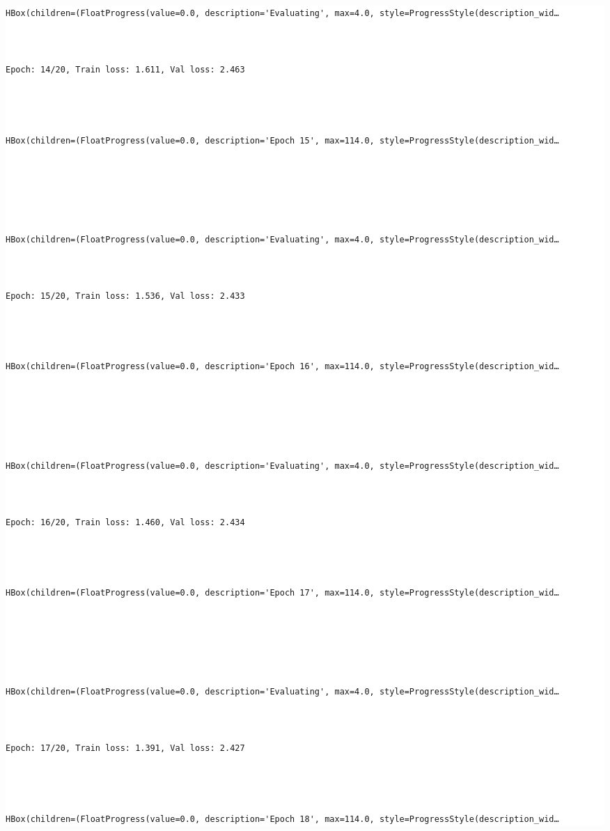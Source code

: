 
    



    HBox(children=(FloatProgress(value=0.0, description='Evaluating', max=4.0, style=ProgressStyle(description_wid…


    
    Epoch: 14/20, Train loss: 1.611, Val loss: 2.463
    



    HBox(children=(FloatProgress(value=0.0, description='Epoch 15', max=114.0, style=ProgressStyle(description_wid…


    



    HBox(children=(FloatProgress(value=0.0, description='Evaluating', max=4.0, style=ProgressStyle(description_wid…


    
    Epoch: 15/20, Train loss: 1.536, Val loss: 2.433
    



    HBox(children=(FloatProgress(value=0.0, description='Epoch 16', max=114.0, style=ProgressStyle(description_wid…


    



    HBox(children=(FloatProgress(value=0.0, description='Evaluating', max=4.0, style=ProgressStyle(description_wid…


    
    Epoch: 16/20, Train loss: 1.460, Val loss: 2.434
    



    HBox(children=(FloatProgress(value=0.0, description='Epoch 17', max=114.0, style=ProgressStyle(description_wid…


    



    HBox(children=(FloatProgress(value=0.0, description='Evaluating', max=4.0, style=ProgressStyle(description_wid…


    
    Epoch: 17/20, Train loss: 1.391, Val loss: 2.427
    



    HBox(children=(FloatProgress(value=0.0, description='Epoch 18', max=114.0, style=ProgressStyle(description_wid…


    

